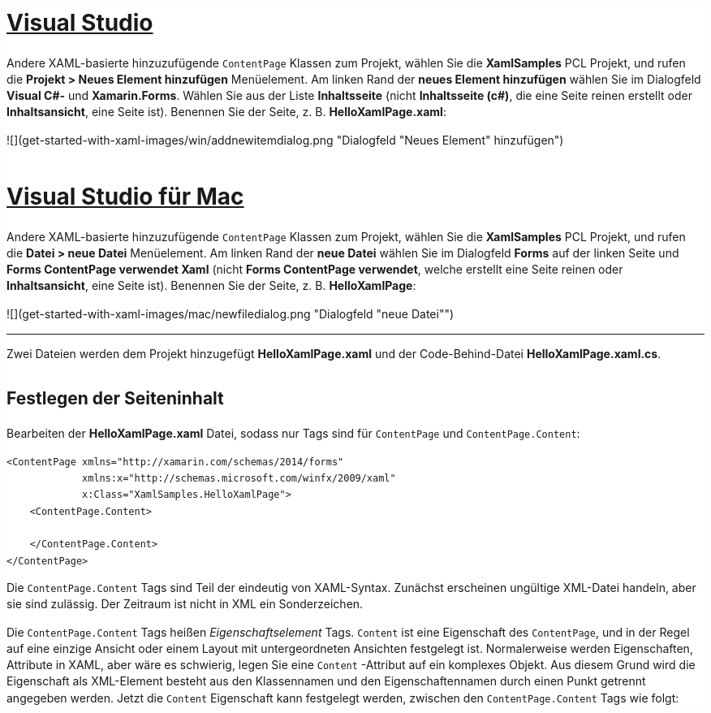 # <a name="visual-studiotabvswin"></a>[Visual Studio](#tab/vswin)

Andere XAML-basierte hinzuzufügende `ContentPage` Klassen zum Projekt, wählen Sie die **XamlSamples** PCL Projekt, und rufen die **Projekt > Neues Element hinzufügen** Menüelement. Am linken Rand der **neues Element hinzufügen** wählen Sie im Dialogfeld **Visual C#-** und **Xamarin.Forms**. Wählen Sie aus der Liste **Inhaltsseite** (nicht **Inhaltsseite (c#)**, die eine Seite reinen erstellt oder **Inhaltsansicht**, eine Seite ist). Benennen Sie der Seite, z. B. **HelloXamlPage.xaml**:

![](get-started-with-xaml-images/win/addnewitemdialog.png "Dialogfeld "Neues Element" hinzufügen")

# <a name="visual-studio-for-mactabvsmac"></a>[Visual Studio für Mac](#tab/vsmac)

Andere XAML-basierte hinzuzufügende `ContentPage` Klassen zum Projekt, wählen Sie die **XamlSamples** PCL Projekt, und rufen die **Datei > neue Datei** Menüelement. Am linken Rand der **neue Datei** wählen Sie im Dialogfeld **Forms** auf der linken Seite und **Forms ContentPage verwendet Xaml** (nicht **Forms ContentPage verwendet**, welche erstellt eine Seite reinen oder **Inhaltsansicht**, eine Seite ist). Benennen Sie der Seite, z. B. **HelloXamlPage**:

![](get-started-with-xaml-images/mac/newfiledialog.png "Dialogfeld "neue Datei"")

-----

Zwei Dateien werden dem Projekt hinzugefügt **HelloXamlPage.xaml** und der Code-Behind-Datei **HelloXamlPage.xaml.cs**. 

## <a name="setting-page-content"></a>Festlegen der Seiteninhalt

Bearbeiten der **HelloXamlPage.xaml** Datei, sodass nur Tags sind für `ContentPage` und `ContentPage.Content`:

```xaml
<ContentPage xmlns="http://xamarin.com/schemas/2014/forms"
             xmlns:x="http://schemas.microsoft.com/winfx/2009/xaml"
             x:Class="XamlSamples.HelloXamlPage">
    <ContentPage.Content>
        
    </ContentPage.Content>
</ContentPage>
```

Die `ContentPage.Content` Tags sind Teil der eindeutig von XAML-Syntax. Zunächst erscheinen ungültige XML-Datei handeln, aber sie sind zulässig. Der Zeitraum ist nicht in XML ein Sonderzeichen.

Die `ContentPage.Content` Tags heißen *Eigenschaftselement* Tags. `Content` ist eine Eigenschaft des `ContentPage`, und in der Regel auf eine einzige Ansicht oder einem Layout mit untergeordneten Ansichten festgelegt ist. Normalerweise werden Eigenschaften, Attribute in XAML, aber wäre es schwierig, legen Sie eine `Content` -Attribut auf ein komplexes Objekt. Aus diesem Grund wird die Eigenschaft als XML-Element besteht aus den Klassennamen und den Eigenschaftennamen durch einen Punkt getrennt angegeben werden. Jetzt die `Content` Eigenschaft kann festgelegt werden, zwischen den `ContentPage.Content` Tags wie folgt:
